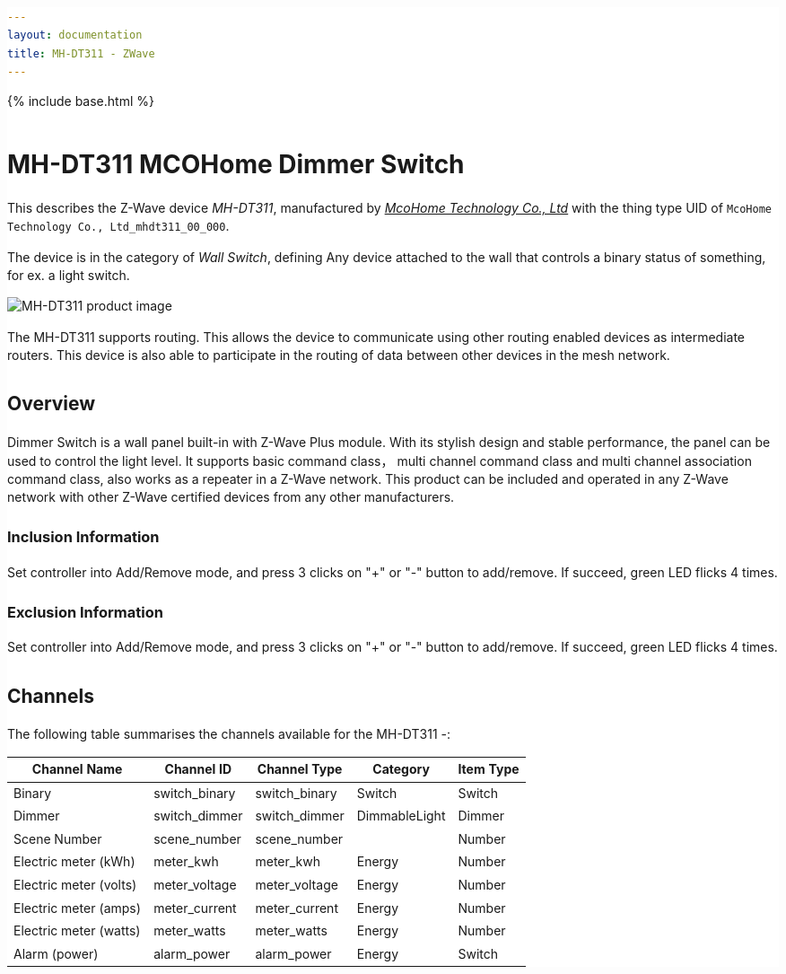 ```yaml
---
layout: documentation
title: MH-DT311 - ZWave
---
```


{% include base.html %}

# MH-DT311 MCOHome Dimmer Switch
This describes the Z-Wave device *MH-DT311*, manufactured by *[McoHome Technology Co., Ltd](http://www.mcohome.com/)* with the thing type UID of ```McoHome Technology Co., Ltd_mhdt311_00_000```.

The device is in the category of *Wall Switch*, defining Any device attached to the wall that controls a binary status of something, for ex. a light switch.

![MH-DT311 product image](https://opensmarthouse.org/assets/zwave/attachments/1199/HTB1WkoyXjvuK1Rjy0Faq6x2aVXaZ-jpg-q50.jpg)


The MH-DT311 supports routing. This allows the device to communicate using other routing enabled devices as intermediate routers.  This device is also able to participate in the routing of data between other devices in the mesh network.

## Overview

Dimmer Switch is a wall panel built-in with Z-Wave Plus module. With its stylish design and stable performance, the panel can be used to control the light level. It supports basic command class， multi channel command class and multi channel association command class, also works as a repeater in a Z-Wave network. This product can be included and operated in any Z-Wave network with other Z-Wave certified devices from any other manufacturers.

### Inclusion Information

Set controller into Add/Remove mode, and press 3 clicks on "+" or "-" button to add/remove. If succeed, green LED flicks 4 times.

### Exclusion Information

Set controller into Add/Remove mode, and press 3 clicks on "+" or "-" button to add/remove. If succeed, green LED flicks 4 times.

## Channels

The following table summarises the channels available for the MH-DT311 -:

| Channel Name | Channel ID | Channel Type | Category | Item Type |
|--------------|------------|--------------|----------|-----------|
| Binary | switch_binary | switch_binary | Switch | Switch | 
| Dimmer | switch_dimmer | switch_dimmer | DimmableLight | Dimmer | 
| Scene Number | scene_number | scene_number |  | Number | 
| Electric meter (kWh) | meter_kwh | meter_kwh | Energy | Number | 
| Electric meter (volts) | meter_voltage | meter_voltage | Energy | Number | 
| Electric meter (amps) | meter_current | meter_current | Energy | Number | 
| Electric meter (watts) | meter_watts | meter_watts | Energy | Number | 
| Alarm (power) | alarm_power | alarm_power | Energy | Switch | 
